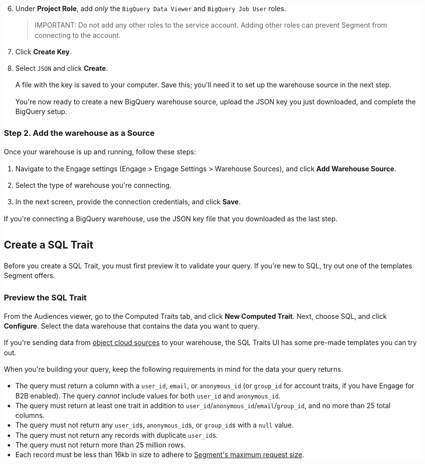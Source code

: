 6. Under **Project Role**, add _only_ the `BigQuery Data Viewer` and `BigQuery Job User` roles.

   > IMPORTANT: Do not add any other roles to the service account. Adding other roles can prevent Segment from connecting to the account.

7. Click **Create Key**.

8. Select `JSON` and click **Create**.

   A file with the key is saved to your computer. Save this; you'll need it to set up the warehouse source in the next step.

   You're now ready to create a new BigQuery warehouse source, upload the JSON key you just downloaded, and complete the BigQuery setup.

### Step 2. Add the warehouse as a Source

Once your warehouse is up and running, follow these steps:

1. Navigate to the Engage settings (Engage > Engage Settings > Warehouse Sources), and click **Add Warehouse Source**.

2. Select the type of warehouse you're connecting.

3. In the next screen, provide the connection credentials, and click **Save**.

  If you're connecting a BigQuery warehouse, use the JSON key file that you downloaded as the last step.

## Create a SQL Trait

Before you create a SQL Trait, you must first preview it to validate your query. If you're new to SQL, try out one of the templates Segment offers.

### Preview the SQL Trait

From the Audiences viewer, go to the Computed Traits tab, and click **New Computed Trait**. Next, choose SQL, and click **Configure**. Select the data warehouse that contains the data you want to query.

If you're sending data from [object cloud sources](/docs/connections/sources/#cloud-apps) to your warehouse, the SQL Traits UI has some pre-made templates you can try out.



When you're building your query, keep the following requirements in mind for the data your query returns.

- The query must return a column with a `user_id`, `email`, or `anonymous_id` (or `group_id` for account traits, if you have Engage for B2B enabled). The query _cannot_ include values for both `user_id` and `anonymous_id`.
- The query must return at least one trait in addition to `user_id`/`anonymous_id`/`email`/`group_id`, and no more than 25 total columns.
- The query must not return any `user_id`s, `anonymous_id`s, or `group_id`s with a `null` value.
- The query must not return any records with duplicate `user_id`s.
- The query must not return more than 25 million rows.
- Each record must be less than 16kb in size to adhere to [Segment's maximum request size](/docs/connections/sources/catalog/libraries/server/http-api/#max-request-size).

